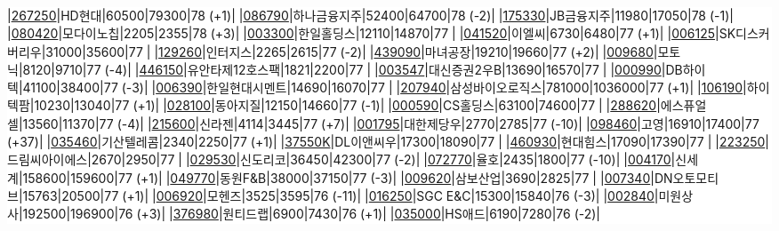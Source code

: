 |[267250](https://finance.daum.net/quotes/A267250)|HD현대|60500|79300|78 (+1)|
|[086790](https://finance.daum.net/quotes/A086790)|하나금융지주|52400|64700|78 (-2)|
|[175330](https://finance.daum.net/quotes/A175330)|JB금융지주|11980|17050|78 (-1)|
|[080420](https://finance.daum.net/quotes/A080420)|모다이노칩|2205|2355|78 (+3)|
|[003300](https://finance.daum.net/quotes/A003300)|한일홀딩스|12110|14870|77 |
|[041520](https://finance.daum.net/quotes/A041520)|이엘씨|6730|6480|77 (+1)|
|[006125](https://finance.daum.net/quotes/A006125)|SK디스커버리우|31000|35600|77 |
|[129260](https://finance.daum.net/quotes/A129260)|인터지스|2265|2615|77 (-2)|
|[439090](https://finance.daum.net/quotes/A439090)|마녀공장|19210|19660|77 (+2)|
|[009680](https://finance.daum.net/quotes/A009680)|모토닉|8120|9710|77 (-4)|
|[446150](https://finance.daum.net/quotes/A446150)|유안타제12호스팩|1821|2200|77 |
|[003547](https://finance.daum.net/quotes/A003547)|대신증권2우B|13690|16570|77 |
|[000990](https://finance.daum.net/quotes/A000990)|DB하이텍|41100|38400|77 (-3)|
|[006390](https://finance.daum.net/quotes/A006390)|한일현대시멘트|14690|16070|77 |
|[207940](https://finance.daum.net/quotes/A207940)|삼성바이오로직스|781000|1036000|77 (+1)|
|[106190](https://finance.daum.net/quotes/A106190)|하이텍팜|10230|13040|77 (+1)|
|[028100](https://finance.daum.net/quotes/A028100)|동아지질|12150|14660|77 (-1)|
|[000590](https://finance.daum.net/quotes/A000590)|CS홀딩스|63100|74600|77 |
|[288620](https://finance.daum.net/quotes/A288620)|에스퓨얼셀|13560|11370|77 (-4)|
|[215600](https://finance.daum.net/quotes/A215600)|신라젠|4114|3445|77 (+7)|
|[001795](https://finance.daum.net/quotes/A001795)|대한제당우|2770|2785|77 (-10)|
|[098460](https://finance.daum.net/quotes/A098460)|고영|16910|17400|77 (+37)|
|[035460](https://finance.daum.net/quotes/A035460)|기산텔레콤|2340|2250|77 (+1)|
|[37550K](https://finance.daum.net/quotes/A37550K)|DL이앤씨우|17300|18090|77 |
|[460930](https://finance.daum.net/quotes/A460930)|현대힘스|17090|17390|77 |
|[223250](https://finance.daum.net/quotes/A223250)|드림씨아이에스|2670|2950|77 |
|[029530](https://finance.daum.net/quotes/A029530)|신도리코|36450|42300|77 (-2)|
|[072770](https://finance.daum.net/quotes/A072770)|율호|2435|1800|77 (-10)|
|[004170](https://finance.daum.net/quotes/A004170)|신세계|158600|159600|77 (+1)|
|[049770](https://finance.daum.net/quotes/A049770)|동원F&B|38000|37150|77 (-3)|
|[009620](https://finance.daum.net/quotes/A009620)|삼보산업|3690|2825|77 |
|[007340](https://finance.daum.net/quotes/A007340)|DN오토모티브|15763|20500|77 (+1)|
|[006920](https://finance.daum.net/quotes/A006920)|모헨즈|3525|3595|76 (-11)|
|[016250](https://finance.daum.net/quotes/A016250)|SGC E&C|15300|15840|76 (-3)|
|[002840](https://finance.daum.net/quotes/A002840)|미원상사|192500|196900|76 (+3)|
|[376980](https://finance.daum.net/quotes/A376980)|원티드랩|6900|7430|76 (+1)|
|[035000](https://finance.daum.net/quotes/A035000)|HS애드|6190|7280|76 (-2)|